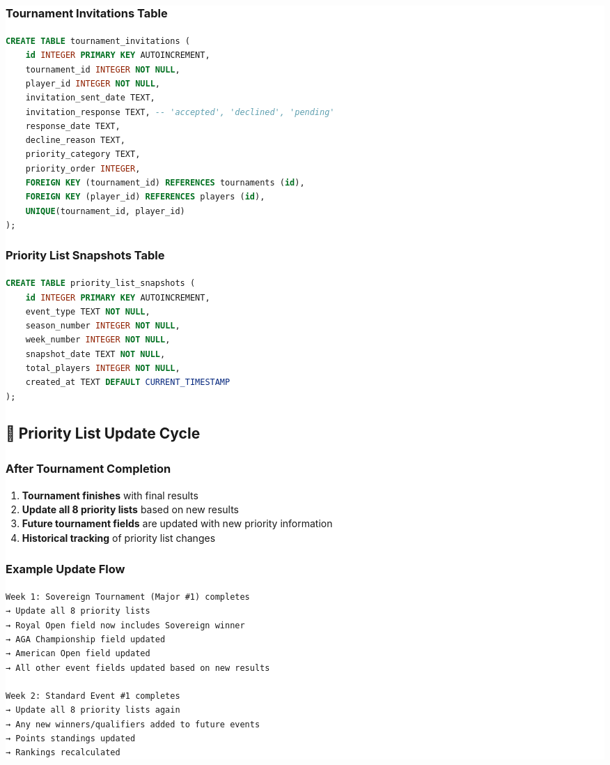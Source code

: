 ### **Tournament Invitations Table**
```sql
CREATE TABLE tournament_invitations (
    id INTEGER PRIMARY KEY AUTOINCREMENT,
    tournament_id INTEGER NOT NULL,
    player_id INTEGER NOT NULL,
    invitation_sent_date TEXT,
    invitation_response TEXT, -- 'accepted', 'declined', 'pending'
    response_date TEXT,
    decline_reason TEXT,
    priority_category TEXT,
    priority_order INTEGER,
    FOREIGN KEY (tournament_id) REFERENCES tournaments (id),
    FOREIGN KEY (player_id) REFERENCES players (id),
    UNIQUE(tournament_id, player_id)
);
```

### **Priority List Snapshots Table**
```sql
CREATE TABLE priority_list_snapshots (
    id INTEGER PRIMARY KEY AUTOINCREMENT,
    event_type TEXT NOT NULL,
    season_number INTEGER NOT NULL,
    week_number INTEGER NOT NULL,
    snapshot_date TEXT NOT NULL,
    total_players INTEGER NOT NULL,
    created_at TEXT DEFAULT CURRENT_TIMESTAMP
);
```

## 🔄 Priority List Update Cycle

### **After Tournament Completion**
1. **Tournament finishes** with final results
2. **Update all 8 priority lists** based on new results
3. **Future tournament fields** are updated with new priority information
4. **Historical tracking** of priority list changes

### **Example Update Flow**
```
Week 1: Sovereign Tournament (Major #1) completes
→ Update all 8 priority lists
→ Royal Open field now includes Sovereign winner
→ AGA Championship field updated
→ American Open field updated
→ All other event fields updated based on new results

Week 2: Standard Event #1 completes  
→ Update all 8 priority lists again
→ Any new winners/qualifiers added to future events
→ Points standings updated
→ Rankings recalculated
```
